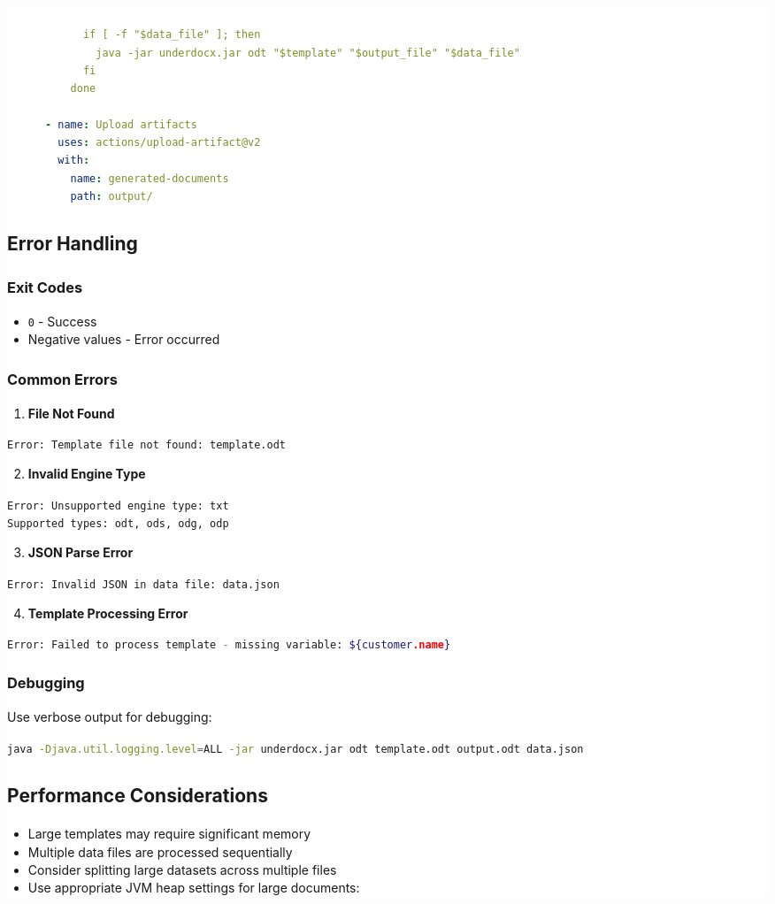 ```yaml
            
            if [ -f "$data_file" ]; then
              java -jar underdocx.jar odt "$template" "$output_file" "$data_file"
            fi
          done
          
      - name: Upload artifacts
        uses: actions/upload-artifact@v2
        with:
          name: generated-documents
          path: output/
```

## Error Handling

### Exit Codes
- `0` - Success
- Negative values - Error occurred

### Common Errors

1. **File Not Found**
```bash
Error: Template file not found: template.odt
```

2. **Invalid Engine Type**
```bash
Error: Unsupported engine type: txt
Supported types: odt, ods, odg, odp
```

3. **JSON Parse Error**
```bash
Error: Invalid JSON in data file: data.json
```

4. **Template Processing Error**
```bash
Error: Failed to process template - missing variable: ${customer.name}
```

### Debugging
Use verbose output for debugging:
```bash
java -Djava.util.logging.level=ALL -jar underdocx.jar odt template.odt output.odt data.json
```

## Performance Considerations

- Large templates may require significant memory
- Multiple data files are processed sequentially
- Consider splitting large datasets across multiple files
- Use appropriate JVM heap settings for large documents:
